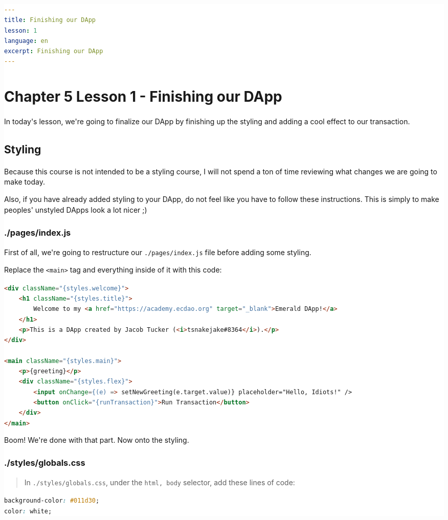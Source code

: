 ```yaml
---
title: Finishing our DApp
lesson: 1
language: en
excerpt: Finishing our DApp
---
```


# Chapter 5 Lesson 1 - Finishing our DApp

In today's lesson, we're going to finalize our DApp by finishing up the styling and adding a cool effect to our transaction.

## Styling

Because this course is not intended to be a styling course, I will not spend a ton of time reviewing what changes we are going to make today.

Also, if you have already added styling to your DApp, do not feel like you have to follow these instructions. This is simply to make peoples' unstyled DApps look a lot nicer ;)

### ./pages/index.js

First of all, we're going to restructure our `./pages/index.js` file before adding some styling.

Replace the `<main>` tag and everything inside of it with this code:

```html
<div className="{styles.welcome}">
	<h1 className="{styles.title}">
		Welcome to my <a href="https://academy.ecdao.org" target="_blank">Emerald DApp!</a>
	</h1>
	<p>This is a DApp created by Jacob Tucker (<i>tsnakejake#8364</i>).</p>
</div>

<main className="{styles.main}">
	<p>{greeting}</p>
	<div className="{styles.flex}">
		<input onChange={(e) => setNewGreeting(e.target.value)} placeholder="Hello, Idiots!" />
		<button onClick="{runTransaction}">Run Transaction</button>
	</div>
</main>
```

Boom! We're done with that part. Now onto the styling.

### ./styles/globals.css

> In `./styles/globals.css`, under the `html, body` selector, add these lines of code:

```css
background-color: #011d30;
color: white;
```
